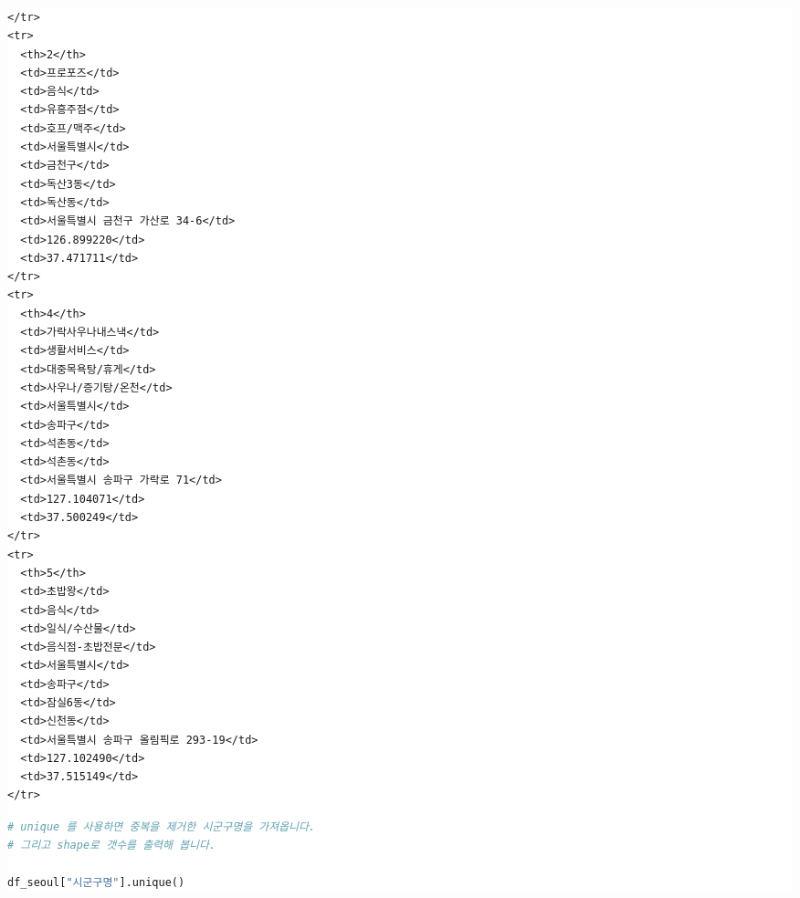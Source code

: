     </tr>
    <tr>
      <th>2</th>
      <td>프로포즈</td>
      <td>음식</td>
      <td>유흥주점</td>
      <td>호프/맥주</td>
      <td>서울특별시</td>
      <td>금천구</td>
      <td>독산3동</td>
      <td>독산동</td>
      <td>서울특별시 금천구 가산로 34-6</td>
      <td>126.899220</td>
      <td>37.471711</td>
    </tr>
    <tr>
      <th>4</th>
      <td>가락사우나내스낵</td>
      <td>생활서비스</td>
      <td>대중목욕탕/휴게</td>
      <td>사우나/증기탕/온천</td>
      <td>서울특별시</td>
      <td>송파구</td>
      <td>석촌동</td>
      <td>석촌동</td>
      <td>서울특별시 송파구 가락로 71</td>
      <td>127.104071</td>
      <td>37.500249</td>
    </tr>
    <tr>
      <th>5</th>
      <td>초밥왕</td>
      <td>음식</td>
      <td>일식/수산물</td>
      <td>음식점-초밥전문</td>
      <td>서울특별시</td>
      <td>송파구</td>
      <td>잠실6동</td>
      <td>신천동</td>
      <td>서울특별시 송파구 올림픽로 293-19</td>
      <td>127.102490</td>
      <td>37.515149</td>
    </tr>
  </tbody>
</table>
</div>

```python
# unique 를 사용하면 중복을 제거한 시군구명을 가져옵니다. 
# 그리고 shape로 갯수를 출력해 봅니다.

df_seoul["시군구명"].unique()
```
